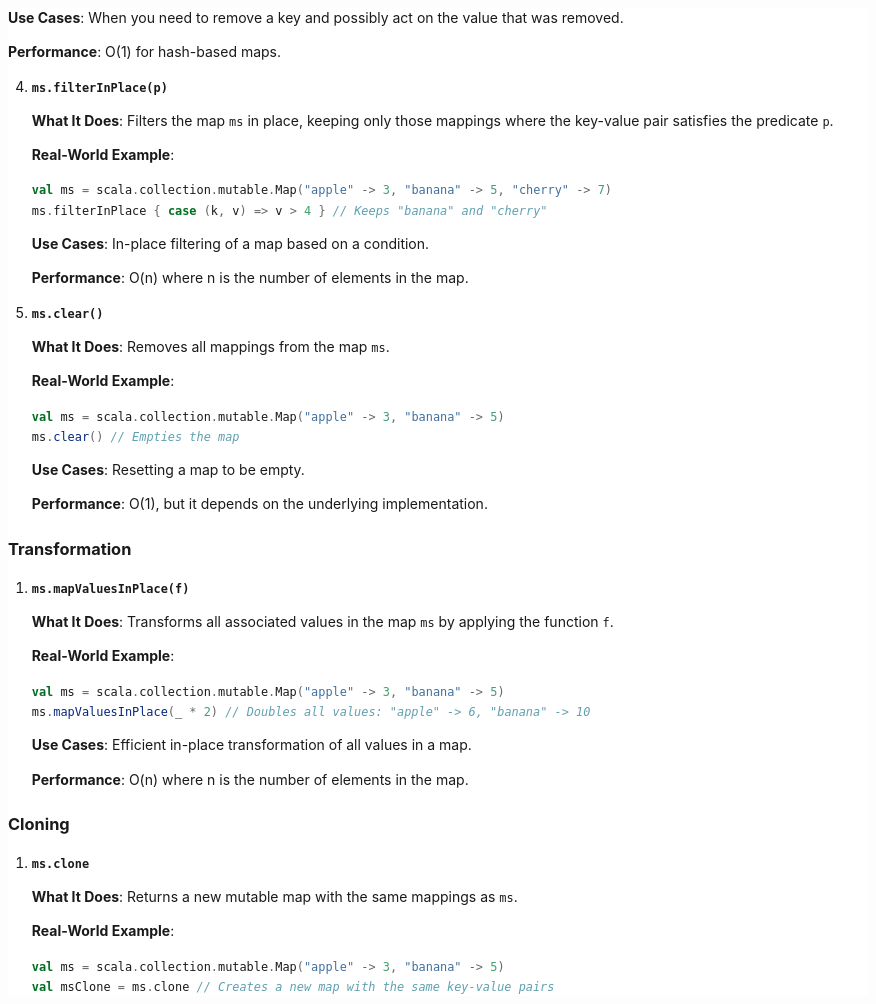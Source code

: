    **Use Cases**: When you need to remove a key and possibly act on the value that was removed.

   **Performance**: O(1) for hash-based maps.

4. **`ms.filterInPlace(p)`**

   **What It Does**: Filters the map `ms` in place, keeping only those mappings where the key-value pair satisfies the predicate `p`.

   **Real-World Example**:
   ```scala
   val ms = scala.collection.mutable.Map("apple" -> 3, "banana" -> 5, "cherry" -> 7)
   ms.filterInPlace { case (k, v) => v > 4 } // Keeps "banana" and "cherry"
   ```

   **Use Cases**: In-place filtering of a map based on a condition.

   **Performance**: O(n) where n is the number of elements in the map.

5. **`ms.clear()`**

   **What It Does**: Removes all mappings from the map `ms`.

   **Real-World Example**:
   ```scala
   val ms = scala.collection.mutable.Map("apple" -> 3, "banana" -> 5)
   ms.clear() // Empties the map
   ```

   **Use Cases**: Resetting a map to be empty.

   **Performance**: O(1), but it depends on the underlying implementation.

### Transformation

1. **`ms.mapValuesInPlace(f)`**

   **What It Does**: Transforms all associated values in the map `ms` by applying the function `f`.

   **Real-World Example**:
   ```scala
   val ms = scala.collection.mutable.Map("apple" -> 3, "banana" -> 5)
   ms.mapValuesInPlace(_ * 2) // Doubles all values: "apple" -> 6, "banana" -> 10
   ```

   **Use Cases**: Efficient in-place transformation of all values in a map.

   **Performance**: O(n) where n is the number of elements in the map.

### Cloning

1. **`ms.clone`**

   **What It Does**: Returns a new mutable map with the same mappings as `ms`.

   **Real-World Example**:
   ```scala
   val ms = scala.collection.mutable.Map("apple" -> 3, "banana" -> 5)
   val msClone = ms.clone // Creates a new map with the same key-value pairs
   ```
